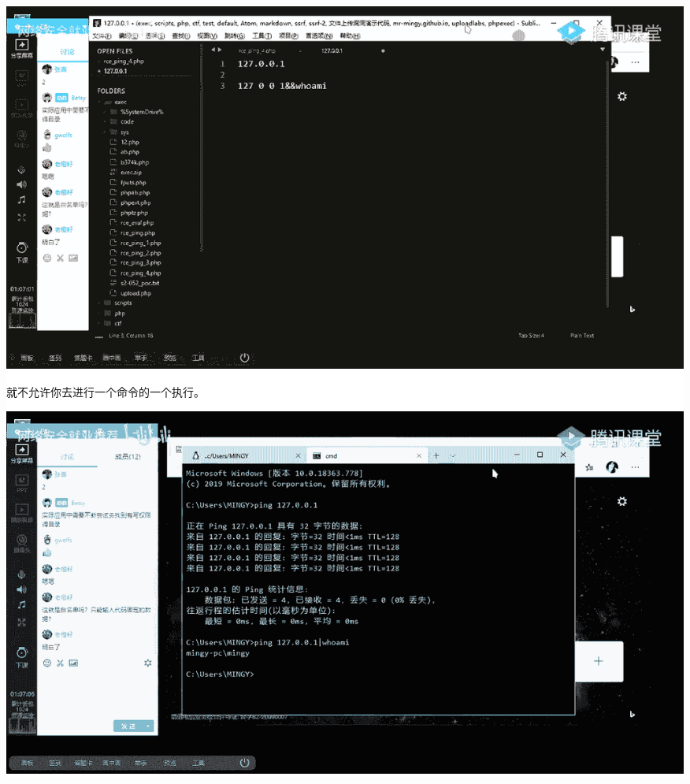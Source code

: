 ![](img/27ecec39c1c1422d0612814eb1b56ab4_201.png)

就不允许你去进行一个命令的一个执行。

![](img/27ecec39c1c1422d0612814eb1b56ab4_203.png)

